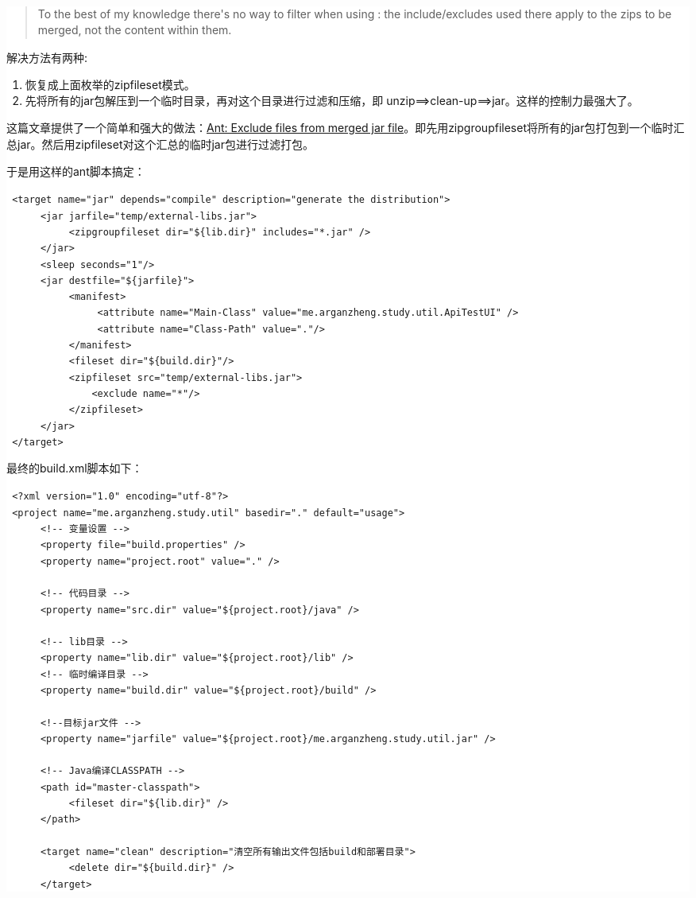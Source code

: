 > To the best of my knowledge there's no way to filter when using <zipgroupfileset>: the include/excludes used there apply to the zips to be merged, not the content within them.

解决方法有两种:

1. 恢复成上面枚举的zipfileset模式。
2. 先将所有的jar包解压到一个临时目录，再对这个目录进行过滤和压缩，即 unzip==>clean-up==>jar。这样的控制力最强大了。

这篇文章提供了一个简单和强大的做法：[Ant: Exclude files from merged jar file](http://stackoverflow.com/questions/1274879/ant-exclude-files-from-merged-jar-file)。即先用zipgroupfileset将所有的jar包打包到一个临时汇总jar。然后用zipfileset对这个汇总的临时jar包进行过滤打包。

于是用这样的ant脚本搞定：

     <target name="jar" depends="compile" description="generate the distribution">
          <jar jarfile="temp/external-libs.jar">
               <zipgroupfileset dir="${lib.dir}" includes="*.jar" />
          </jar>
          <sleep seconds="1"/>
          <jar destfile="${jarfile}">
               <manifest>
                    <attribute name="Main-Class" value="me.arganzheng.study.util.ApiTestUI" />
                    <attribute name="Class-Path" value="."/>
               </manifest>
               <fileset dir="${build.dir}"/>
               <zipfileset src="temp/external-libs.jar">
                   <exclude name="*"/>
               </zipfileset>
          </jar>
     </target>

最终的build.xml脚本如下：

     <?xml version="1.0" encoding="utf-8"?>
     <project name="me.arganzheng.study.util" basedir="." default="usage">
          <!-- 变量设置 -->
          <property file="build.properties" />
          <property name="project.root" value="." />

          <!-- 代码目录 -->
          <property name="src.dir" value="${project.root}/java" />

          <!-- lib目录 -->
          <property name="lib.dir" value="${project.root}/lib" />    
          <!-- 临时编译目录 -->
          <property name="build.dir" value="${project.root}/build" />

          <!--目标jar文件 -->
          <property name="jarfile" value="${project.root}/me.arganzheng.study.util.jar" />

          <!-- Java编译CLASSPATH -->
          <path id="master-classpath">
               <fileset dir="${lib.dir}" />
          </path>

          <target name="clean" description="清空所有输出文件包括build和部署目录">
               <delete dir="${build.dir}" />
          </target>
